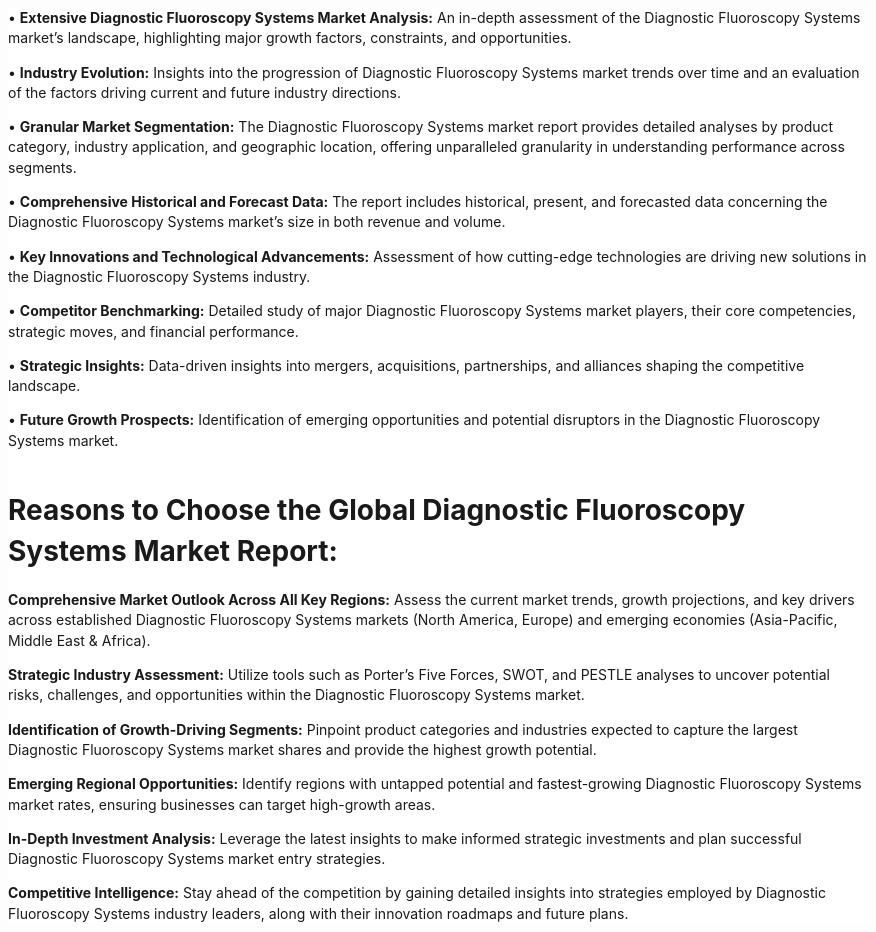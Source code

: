 • <strong>Extensive Diagnostic Fluoroscopy Systems Market Analysis:</strong> An in-depth assessment of the Diagnostic Fluoroscopy Systems market’s landscape, highlighting major growth factors, constraints, and opportunities.

• <strong>Industry Evolution:</strong> Insights into the progression of Diagnostic Fluoroscopy Systems market trends over time and an evaluation of the factors driving current and future industry directions.

• <strong>Granular Market Segmentation:</strong> The Diagnostic Fluoroscopy Systems market report provides detailed analyses by product category, industry application, and geographic location, offering unparalleled granularity in understanding performance across segments.

• <strong>Comprehensive Historical and Forecast Data:</strong> The report includes historical, present, and forecasted data concerning the Diagnostic Fluoroscopy Systems market’s size in both revenue and volume.

• <strong>Key Innovations and Technological Advancements:</strong> Assessment of how cutting-edge technologies are driving new solutions in the Diagnostic Fluoroscopy Systems industry.

• <strong>Competitor Benchmarking:</strong> Detailed study of major Diagnostic Fluoroscopy Systems market players, their core competencies, strategic moves, and financial performance.

• <strong>Strategic Insights:</strong> Data-driven insights into mergers, acquisitions, partnerships, and alliances shaping the competitive landscape.

• <strong>Future Growth Prospects:</strong> Identification of emerging opportunities and potential disruptors in the Diagnostic Fluoroscopy Systems market.

# <strong>Reasons to Choose the Global Diagnostic Fluoroscopy Systems Market Report:</strong>

<strong>Comprehensive Market Outlook Across All Key Regions:</strong>
Assess the current market trends, growth projections, and key drivers across established Diagnostic Fluoroscopy Systems markets (North America, Europe) and emerging economies (Asia-Pacific, Middle East & Africa).

<strong>Strategic Industry Assessment:</strong>
Utilize tools such as Porter’s Five Forces, SWOT, and PESTLE analyses to uncover potential risks, challenges, and opportunities within the Diagnostic Fluoroscopy Systems market.

<strong>Identification of Growth-Driving Segments:</strong>
Pinpoint product categories and industries expected to capture the largest Diagnostic Fluoroscopy Systems market shares and provide the highest growth potential.

<strong>Emerging Regional Opportunities:</strong>
Identify regions with untapped potential and fastest-growing Diagnostic Fluoroscopy Systems market rates, ensuring businesses can target high-growth areas.

<strong>In-Depth Investment Analysis:</strong>
Leverage the latest insights to make informed strategic investments and plan successful Diagnostic Fluoroscopy Systems market entry strategies.

<strong>Competitive Intelligence:</strong>
Stay ahead of the competition by gaining detailed insights into strategies employed by Diagnostic Fluoroscopy Systems industry leaders, along with their innovation roadmaps and future plans.
